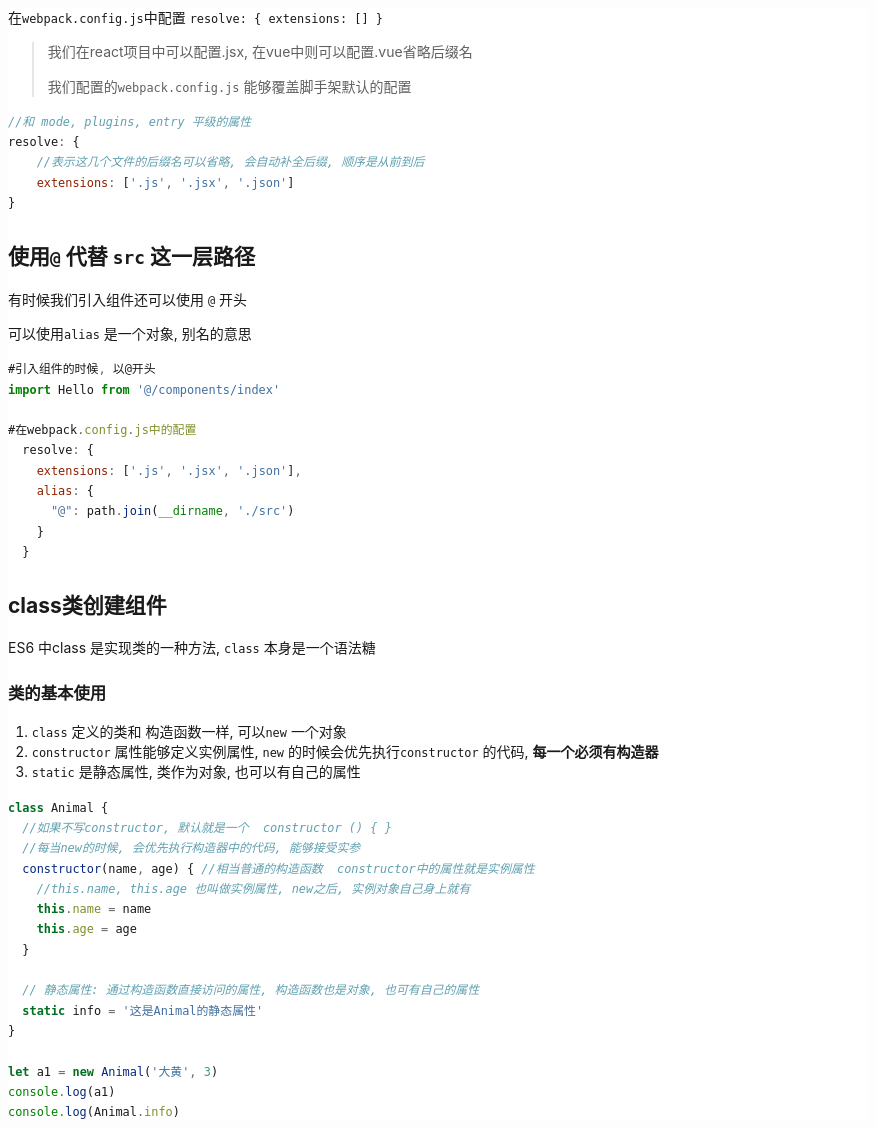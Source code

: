 在`webpack.config.js`中配置 `resolve: { extensions: [] }` 

> 我们在react项目中可以配置.jsx, 在vue中则可以配置.vue省略后缀名
>
> 我们配置的`webpack.config.js` 能够覆盖脚手架默认的配置

```js
//和 mode, plugins, entry 平级的属性
resolve: {
    //表示这几个文件的后缀名可以省略, 会自动补全后缀, 顺序是从前到后
    extensions: ['.js', '.jsx', '.json'] 
}
```



## 使用`@` 代替 `src` 这一层路径

有时候我们引入组件还可以使用 `@` 开头

可以使用`alias` 是一个对象, 别名的意思

```js
#引入组件的时候, 以@开头
import Hello from '@/components/index'

#在webpack.config.js中的配置
  resolve: {
    extensions: ['.js', '.jsx', '.json'],
    alias: {
      "@": path.join(__dirname, './src')
    }
  }
```



## class类创建组件

ES6 中class 是实现类的一种方法, `class` 本身是一个语法糖

### 类的基本使用

1. `class` 定义的类和 构造函数一样, 可以`new`  一个对象
2. `constructor` 属性能够定义实例属性, `new` 的时候会优先执行`constructor` 的代码, **每一个必须有构造器**
3. `static` 是静态属性, 类作为对象, 也可以有自己的属性

```js
class Animal {
  //如果不写constructor, 默认就是一个  constructor () { }
  //每当new的时候, 会优先执行构造器中的代码, 能够接受实参
  constructor(name, age) { //相当普通的构造函数  constructor中的属性就是实例属性
    //this.name, this.age 也叫做实例属性, new之后, 实例对象自己身上就有
    this.name = name 
    this.age = age
  }

  // 静态属性: 通过构造函数直接访问的属性, 构造函数也是对象, 也可有自己的属性
  static info = '这是Animal的静态属性' 
}

let a1 = new Animal('大黄', 3)
console.log(a1) 
console.log(Animal.info)

```
